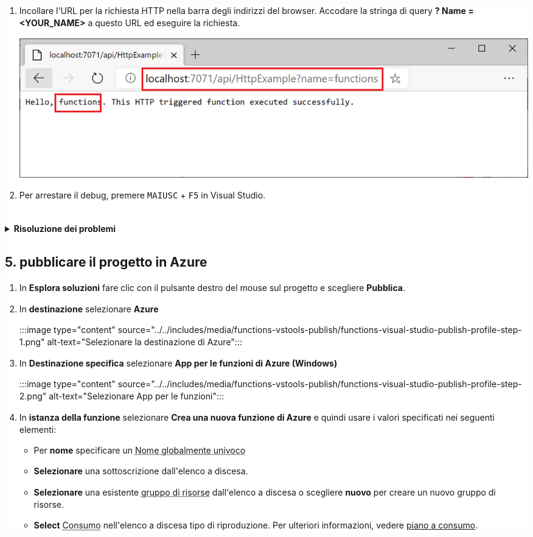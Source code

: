 1. Incollare l'URL per la richiesta HTTP nella barra degli indirizzi del browser. Accodare la stringa di query **? Name =<YOUR_NAME>** a questo URL ed eseguire la richiesta. 

    ![Risposta localhost della funzione nel browser](../../includes/media/functions-run-function-test-local-vs/functions-run-browser-local-vs.png)

1. Per arrestare il debug, premere <kbd>MAIUSC</kbd> + <kbd>F5</kbd> in Visual Studio.

<br/>
<details><summary><strong>Risoluzione dei problemi</strong></summary></details>

## <a name="5-publish-the-project-to-azure"></a>5. pubblicare il progetto in Azure

1. In **Esplora soluzioni** fare clic con il pulsante destro del mouse sul progetto e scegliere **Pubblica**.

1. In **destinazione** selezionare **Azure**

    :::image type="content" source="../../includes/media/functions-vstools-publish/functions-visual-studio-publish-profile-step-1.png" alt-text="Selezionare la destinazione di Azure":::

1. In **Destinazione specifica** selezionare **App per le funzioni di Azure (Windows)**

    :::image type="content" source="../../includes/media/functions-vstools-publish/functions-visual-studio-publish-profile-step-2.png" alt-text="Selezionare App per le funzioni":::

1. In **istanza della funzione** selezionare **Crea una nuova funzione di Azure** e quindi usare i valori specificati nei seguenti elementi:

    + Per **nome** specificare un <abbr title="Usare un nome che identifichi in modo univoco la nuova app per le funzioni. Accettare questo nome o immetterne uno nuovo. I caratteri validi sono: `a-z` , `0-9` e `-` .">Nome globalmente univoco</abbr>
    
    + **Selezionare** una sottoscrizione dall'elenco a discesa.
    
    + **Selezionare** una esistente <abbr title="Un contenitore logico per le risorse di Azure correlate che è possibile gestire come unità.">gruppo di risorse</abbr> dall'elenco a discesa o scegliere **nuovo** per creare un nuovo gruppo di risorse.
    
    + **Select** <abbr title="Quando si pubblica il progetto in un'app per le funzioni eseguita in un piano a consumo, vengono addebitati solo i costi relativi alle esecuzioni dell'app per le funzioni. Altri piani di hosting comportano costi più elevati.">Consumo</abbr> nell'elenco a discesa tipo di riproduzione. Per ulteriori informazioni, vedere [piano a consumo](consumption-plan.md).
    